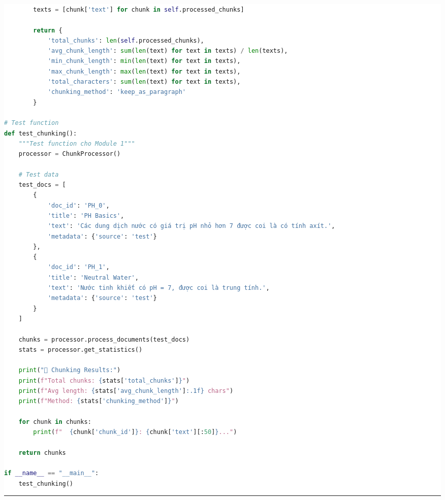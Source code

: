 ```python
        texts = [chunk['text'] for chunk in self.processed_chunks]
        
        return {
            'total_chunks': len(self.processed_chunks),
            'avg_chunk_length': sum(len(text) for text in texts) / len(texts),
            'min_chunk_length': min(len(text) for text in texts),
            'max_chunk_length': max(len(text) for text in texts),
            'total_characters': sum(len(text) for text in texts),
            'chunking_method': 'keep_as_paragraph'
        }

# Test function
def test_chunking():
    """Test function cho Module 1"""
    processor = ChunkProcessor()
    
    # Test data
    test_docs = [
        {
            'doc_id': 'PH_0',
            'title': 'PH Basics',
            'text': 'Các dung dịch nước có giá trị pH nhỏ hơn 7 được coi là có tính axít.',
            'metadata': {'source': 'test'}
        },
        {
            'doc_id': 'PH_1', 
            'title': 'Neutral Water',
            'text': 'Nước tinh khiết có pH = 7, được coi là trung tính.',
            'metadata': {'source': 'test'}
        }
    ]
    
    chunks = processor.process_documents(test_docs)
    stats = processor.get_statistics()
    
    print("📝 Chunking Results:")
    print(f"Total chunks: {stats['total_chunks']}")
    print(f"Avg length: {stats['avg_chunk_length']:.1f} chars")
    print(f"Method: {stats['chunking_method']}")
    
    for chunk in chunks:
        print(f"  {chunk['chunk_id']}: {chunk['text'][:50]}...")
    
    return chunks

if __name__ == "__main__":
    test_chunking()
```

---
